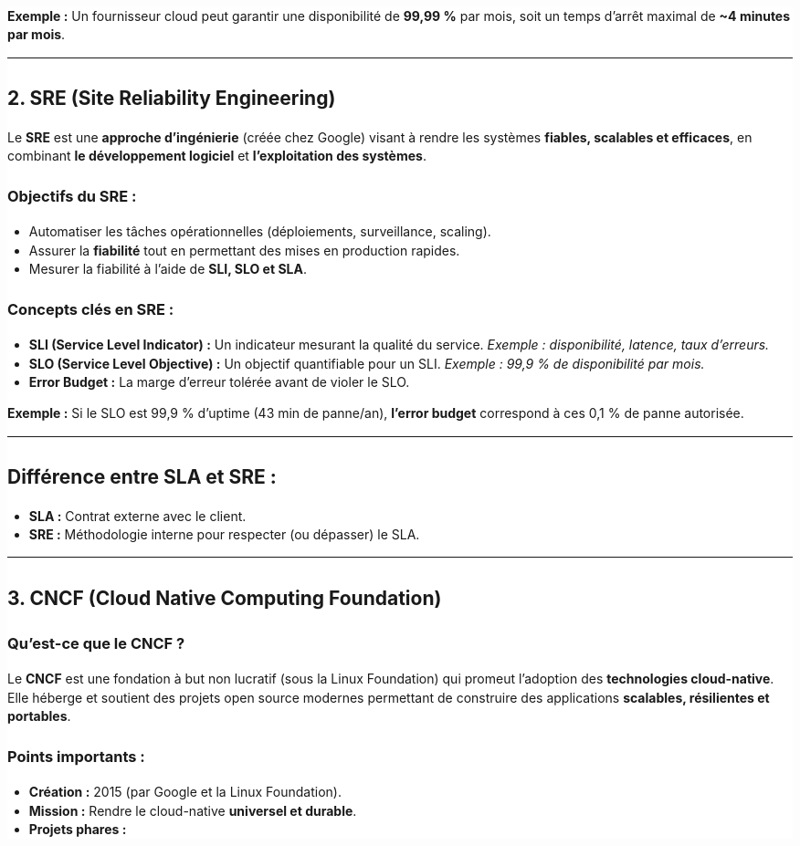 **Exemple :**
Un fournisseur cloud peut garantir une disponibilité de **99,99 %** par mois, soit un temps d’arrêt maximal de **\~4 minutes par mois**.

---

## **2. SRE (Site Reliability Engineering)**

Le **SRE** est une **approche d’ingénierie** (créée chez Google) visant à rendre les systèmes **fiables, scalables et efficaces**, en combinant **le développement logiciel** et **l’exploitation des systèmes**.

### **Objectifs du SRE :**

* Automatiser les tâches opérationnelles (déploiements, surveillance, scaling).
* Assurer la **fiabilité** tout en permettant des mises en production rapides.
* Mesurer la fiabilité à l’aide de **SLI, SLO et SLA**.

### **Concepts clés en SRE :**

* **SLI (Service Level Indicator) :** Un indicateur mesurant la qualité du service.
  *Exemple : disponibilité, latence, taux d’erreurs.*
* **SLO (Service Level Objective) :** Un objectif quantifiable pour un SLI.
  *Exemple : 99,9 % de disponibilité par mois.*
* **Error Budget :** La marge d’erreur tolérée avant de violer le SLO.

**Exemple :**
Si le SLO est 99,9 % d’uptime (43 min de panne/an), **l’error budget** correspond à ces 0,1 % de panne autorisée.

---

## **Différence entre SLA et SRE :**

* **SLA :** Contrat externe avec le client.
* **SRE :** Méthodologie interne pour respecter (ou dépasser) le SLA.

---

## **3. CNCF (Cloud Native Computing Foundation)**

### **Qu’est-ce que le CNCF ?**

Le **CNCF** est une fondation à but non lucratif (sous la Linux Foundation) qui promeut l’adoption des **technologies cloud-native**.
Elle héberge et soutient des projets open source modernes permettant de construire des applications **scalables, résilientes et portables**.

### **Points importants :**

* **Création :** 2015 (par Google et la Linux Foundation).
* **Mission :** Rendre le cloud-native **universel et durable**.
* **Projets phares :**
